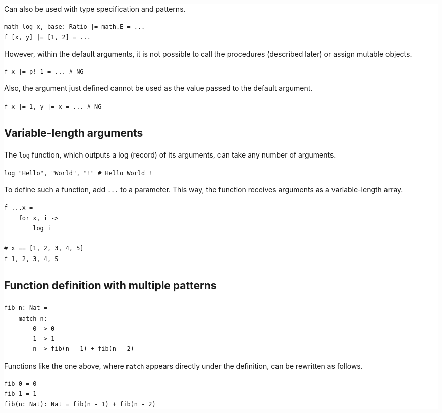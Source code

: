 Can also be used with type specification and patterns.

```erg
math_log x, base: Ratio |= math.E = ...
f [x, y] |= [1, 2] = ...
```

However, within the default arguments, it is not possible to call the procedures (described later) or assign mutable objects.

```erg
f x |= p! 1 = ... # NG
```

Also, the argument just defined cannot be used as the value passed to the default argument.

```erg
f x |= 1, y |= x = ... # NG
```

## Variable-length arguments

The `log` function, which outputs a log (record) of its arguments, can take any number of arguments.

```erg
log "Hello", "World", "!" # Hello World !
```

To define such a function, add `...` to a parameter. This way, the function receives arguments as a variable-length array.

```erg
f ...x =
    for x, i ->
        log i

# x == [1, 2, 3, 4, 5]
f 1, 2, 3, 4, 5
```

## Function definition with multiple patterns

```erg
fib n: Nat =
    match n:
        0 -> 0
        1 -> 1
        n -> fib(n - 1) + fib(n - 2)
```

Functions like the one above, where `match` appears directly under the definition, can be rewritten as follows.

```erg
fib 0 = 0
fib 1 = 1
fib(n: Nat): Nat = fib(n - 1) + fib(n - 2)
```
